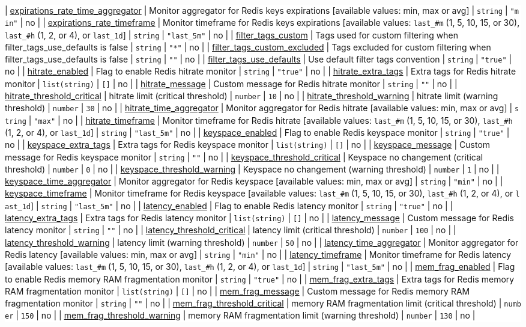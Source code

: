 | <a name="input_expirations_rate_time_aggregator"></a> [expirations\_rate\_time\_aggregator](#input\_expirations\_rate\_time\_aggregator) | Monitor aggregator for Redis keys expirations [available values: min, max or avg] | `string` | `"min"` | no |
| <a name="input_expirations_rate_timeframe"></a> [expirations\_rate\_timeframe](#input\_expirations\_rate\_timeframe) | Monitor timeframe for Redis keys expirations [available values: `last_#m` (1, 5, 10, 15, or 30), `last_#h` (1, 2, or 4), or `last_1d`] | `string` | `"last_5m"` | no |
| <a name="input_filter_tags_custom"></a> [filter\_tags\_custom](#input\_filter\_tags\_custom) | Tags used for custom filtering when filter\_tags\_use\_defaults is false | `string` | `"*"` | no |
| <a name="input_filter_tags_custom_excluded"></a> [filter\_tags\_custom\_excluded](#input\_filter\_tags\_custom\_excluded) | Tags excluded for custom filtering when filter\_tags\_use\_defaults is false | `string` | `""` | no |
| <a name="input_filter_tags_use_defaults"></a> [filter\_tags\_use\_defaults](#input\_filter\_tags\_use\_defaults) | Use default filter tags convention | `string` | `"true"` | no |
| <a name="input_hitrate_enabled"></a> [hitrate\_enabled](#input\_hitrate\_enabled) | Flag to enable Redis hitrate monitor | `string` | `"true"` | no |
| <a name="input_hitrate_extra_tags"></a> [hitrate\_extra\_tags](#input\_hitrate\_extra\_tags) | Extra tags for Redis hitrate monitor | `list(string)` | `[]` | no |
| <a name="input_hitrate_message"></a> [hitrate\_message](#input\_hitrate\_message) | Custom message for Redis hitrate monitor | `string` | `""` | no |
| <a name="input_hitrate_threshold_critical"></a> [hitrate\_threshold\_critical](#input\_hitrate\_threshold\_critical) | hitrate limit (critical threshold) | `number` | `10` | no |
| <a name="input_hitrate_threshold_warning"></a> [hitrate\_threshold\_warning](#input\_hitrate\_threshold\_warning) | hitrate limit (warning threshold) | `number` | `30` | no |
| <a name="input_hitrate_time_aggregator"></a> [hitrate\_time\_aggregator](#input\_hitrate\_time\_aggregator) | Monitor aggregator for Redis hitrate [available values: min, max or avg] | `string` | `"max"` | no |
| <a name="input_hitrate_timeframe"></a> [hitrate\_timeframe](#input\_hitrate\_timeframe) | Monitor timeframe for Redis hitrate [available values: `last_#m` (1, 5, 10, 15, or 30), `last_#h` (1, 2, or 4), or `last_1d`] | `string` | `"last_5m"` | no |
| <a name="input_keyspace_enabled"></a> [keyspace\_enabled](#input\_keyspace\_enabled) | Flag to enable Redis keyspace monitor | `string` | `"true"` | no |
| <a name="input_keyspace_extra_tags"></a> [keyspace\_extra\_tags](#input\_keyspace\_extra\_tags) | Extra tags for Redis keyspace monitor | `list(string)` | `[]` | no |
| <a name="input_keyspace_message"></a> [keyspace\_message](#input\_keyspace\_message) | Custom message for Redis keyspace monitor | `string` | `""` | no |
| <a name="input_keyspace_threshold_critical"></a> [keyspace\_threshold\_critical](#input\_keyspace\_threshold\_critical) | Keyspace no changement (critical threshold) | `number` | `0` | no |
| <a name="input_keyspace_threshold_warning"></a> [keyspace\_threshold\_warning](#input\_keyspace\_threshold\_warning) | Keyspace no changement (warning threshold) | `number` | `1` | no |
| <a name="input_keyspace_time_aggregator"></a> [keyspace\_time\_aggregator](#input\_keyspace\_time\_aggregator) | Monitor aggregator for Redis keyspace [available values: min, max or avg] | `string` | `"min"` | no |
| <a name="input_keyspace_timeframe"></a> [keyspace\_timeframe](#input\_keyspace\_timeframe) | Monitor timeframe for Redis keyspace [available values: `last_#m` (1, 5, 10, 15, or 30), `last_#h` (1, 2, or 4), or `last_1d`] | `string` | `"last_5m"` | no |
| <a name="input_latency_enabled"></a> [latency\_enabled](#input\_latency\_enabled) | Flag to enable Redis latency monitor | `string` | `"true"` | no |
| <a name="input_latency_extra_tags"></a> [latency\_extra\_tags](#input\_latency\_extra\_tags) | Extra tags for Redis latency monitor | `list(string)` | `[]` | no |
| <a name="input_latency_message"></a> [latency\_message](#input\_latency\_message) | Custom message for Redis latency monitor | `string` | `""` | no |
| <a name="input_latency_threshold_critical"></a> [latency\_threshold\_critical](#input\_latency\_threshold\_critical) | latency limit (critical threshold) | `number` | `100` | no |
| <a name="input_latency_threshold_warning"></a> [latency\_threshold\_warning](#input\_latency\_threshold\_warning) | latency limit (warning threshold) | `number` | `50` | no |
| <a name="input_latency_time_aggregator"></a> [latency\_time\_aggregator](#input\_latency\_time\_aggregator) | Monitor aggregator for Redis latency [available values: min, max or avg] | `string` | `"min"` | no |
| <a name="input_latency_timeframe"></a> [latency\_timeframe](#input\_latency\_timeframe) | Monitor timeframe for Redis latency [available values: `last_#m` (1, 5, 10, 15, or 30), `last_#h` (1, 2, or 4), or `last_1d`] | `string` | `"last_5m"` | no |
| <a name="input_mem_frag_enabled"></a> [mem\_frag\_enabled](#input\_mem\_frag\_enabled) | Flag to enable Redis memory RAM fragmentation monitor | `string` | `"true"` | no |
| <a name="input_mem_frag_extra_tags"></a> [mem\_frag\_extra\_tags](#input\_mem\_frag\_extra\_tags) | Extra tags for Redis memory RAM fragmentation monitor | `list(string)` | `[]` | no |
| <a name="input_mem_frag_message"></a> [mem\_frag\_message](#input\_mem\_frag\_message) | Custom message for Redis memory RAM fragmentation monitor | `string` | `""` | no |
| <a name="input_mem_frag_threshold_critical"></a> [mem\_frag\_threshold\_critical](#input\_mem\_frag\_threshold\_critical) | memory RAM fragmentation limit (critical threshold) | `number` | `150` | no |
| <a name="input_mem_frag_threshold_warning"></a> [mem\_frag\_threshold\_warning](#input\_mem\_frag\_threshold\_warning) | memory RAM fragmentation limit (warning threshold) | `number` | `130` | no |